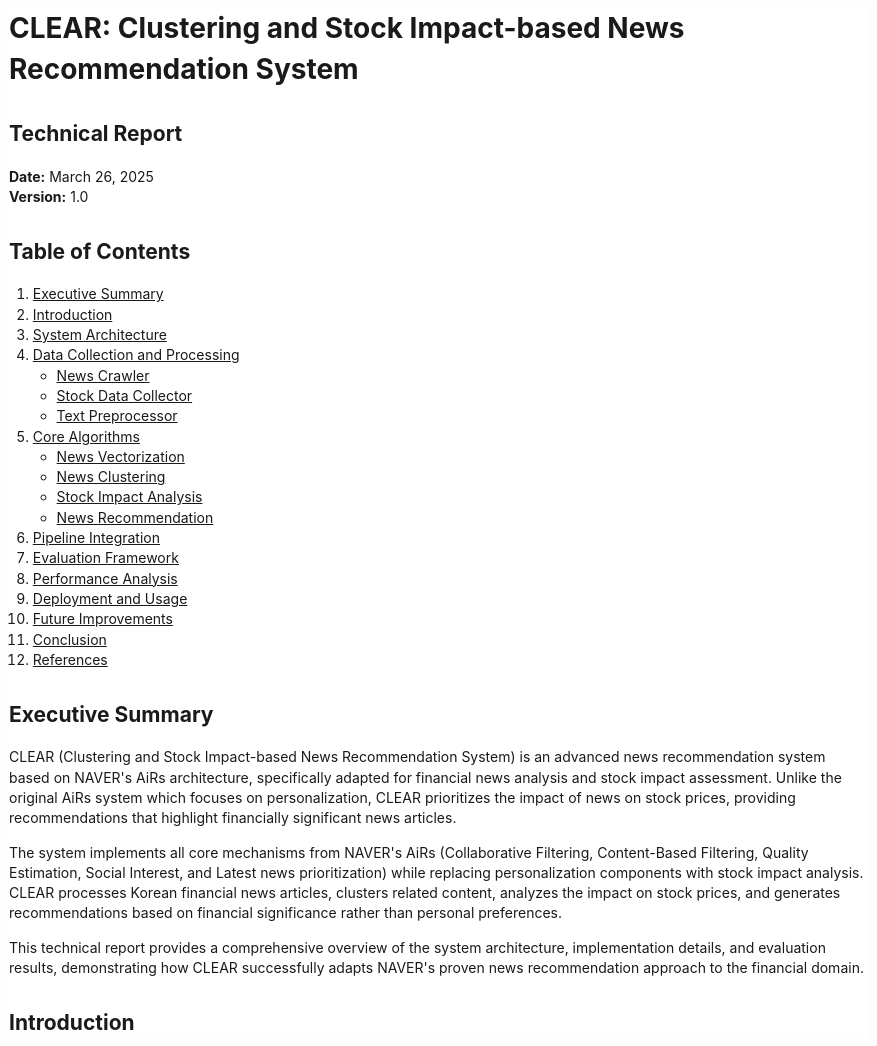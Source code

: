 # CLEAR: Clustering and Stock Impact-based News Recommendation System

## Technical Report

**Date:** March 26, 2025  
**Version:** 1.0

## Table of Contents

1. [Executive Summary](#executive-summary)
2. [Introduction](#introduction)
3. [System Architecture](#system-architecture)
4. [Data Collection and Processing](#data-collection-and-processing)
   - [News Crawler](#news-crawler)
   - [Stock Data Collector](#stock-data-collector)
   - [Text Preprocessor](#text-preprocessor)
5. [Core Algorithms](#core-algorithms)
   - [News Vectorization](#news-vectorization)
   - [News Clustering](#news-clustering)
   - [Stock Impact Analysis](#stock-impact-analysis)
   - [News Recommendation](#news-recommendation)
6. [Pipeline Integration](#pipeline-integration)
7. [Evaluation Framework](#evaluation-framework)
8. [Performance Analysis](#performance-analysis)
9. [Deployment and Usage](#deployment-and-usage)
10. [Future Improvements](#future-improvements)
11. [Conclusion](#conclusion)
12. [References](#references)

## Executive Summary

CLEAR (Clustering and Stock Impact-based News Recommendation System) is an advanced news recommendation system based on NAVER's AiRs architecture, specifically adapted for financial news analysis and stock impact assessment. Unlike the original AiRs system which focuses on personalization, CLEAR prioritizes the impact of news on stock prices, providing recommendations that highlight financially significant news articles.

The system implements all core mechanisms from NAVER's AiRs (Collaborative Filtering, Content-Based Filtering, Quality Estimation, Social Interest, and Latest news prioritization) while replacing personalization components with stock impact analysis. CLEAR processes Korean financial news articles, clusters related content, analyzes the impact on stock prices, and generates recommendations based on financial significance rather than personal preferences.

This technical report provides a comprehensive overview of the system architecture, implementation details, and evaluation results, demonstrating how CLEAR successfully adapts NAVER's proven news recommendation approach to the financial domain.

## Introduction
